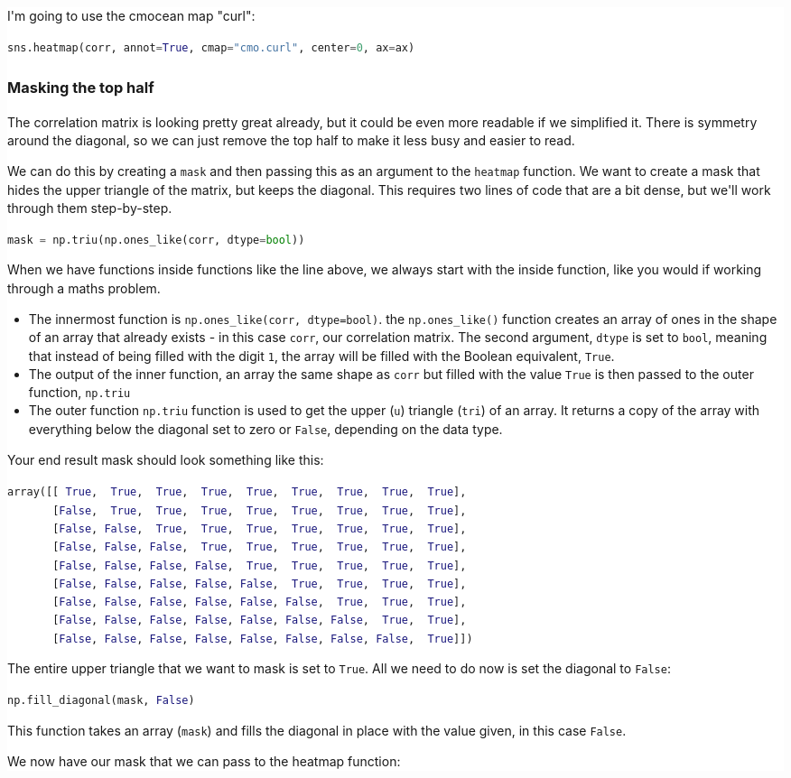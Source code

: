 I'm going to use the cmocean map "curl":

```python
sns.heatmap(corr, annot=True, cmap="cmo.curl", center=0, ax=ax)
```

### Masking the top half

The correlation matrix is looking pretty great already, but it could be even more readable if we simplified it. There is symmetry around the diagonal, so we can just remove the top half to make it less busy and easier to read.

We can do this by creating a `mask` and then passing this as an argument to the `heatmap` function. We want to create a mask that hides the upper triangle of the matrix, but keeps the diagonal. This requires two lines of code that are a bit dense, but we'll work through them step-by-step.

```python
mask = np.triu(np.ones_like(corr, dtype=bool))
```

When we have functions inside functions like the line above, we always start with the inside function, like you would if working through a maths problem.

- The innermost function is `np.ones_like(corr, dtype=bool)`. the `np.ones_like()` function creates an array of ones in the shape of an array that already exists - in this case `corr`, our correlation matrix. The second argument, `dtype` is set to `bool`, meaning that instead of being filled with the digit `1`, the array will be filled with the Boolean equivalent, `True`.
- The output of the inner function, an array the same shape as `corr` but filled with the value `True` is then passed to the outer function, `np.triu`
- The outer function `np.triu` function is used to get the upper (`u`) triangle (`tri`) of an array. It returns a copy of the array with everything below the diagonal set to zero or `False`, depending on the data type.

Your end result mask should look something like this:

```python
array([[ True,  True,  True,  True,  True,  True,  True,  True,  True],
       [False,  True,  True,  True,  True,  True,  True,  True,  True],
       [False, False,  True,  True,  True,  True,  True,  True,  True],
       [False, False, False,  True,  True,  True,  True,  True,  True],
       [False, False, False, False,  True,  True,  True,  True,  True],
       [False, False, False, False, False,  True,  True,  True,  True],
       [False, False, False, False, False, False,  True,  True,  True],
       [False, False, False, False, False, False, False,  True,  True],
       [False, False, False, False, False, False, False, False,  True]])
```

The entire upper triangle that we want to mask is set to `True`. All we need to do now is set the diagonal to `False`:

```python
np.fill_diagonal(mask, False)
```

This function takes an array (`mask`) and fills the diagonal in place with the value given, in this case `False`.

We now have our mask that we can pass to the heatmap function:
